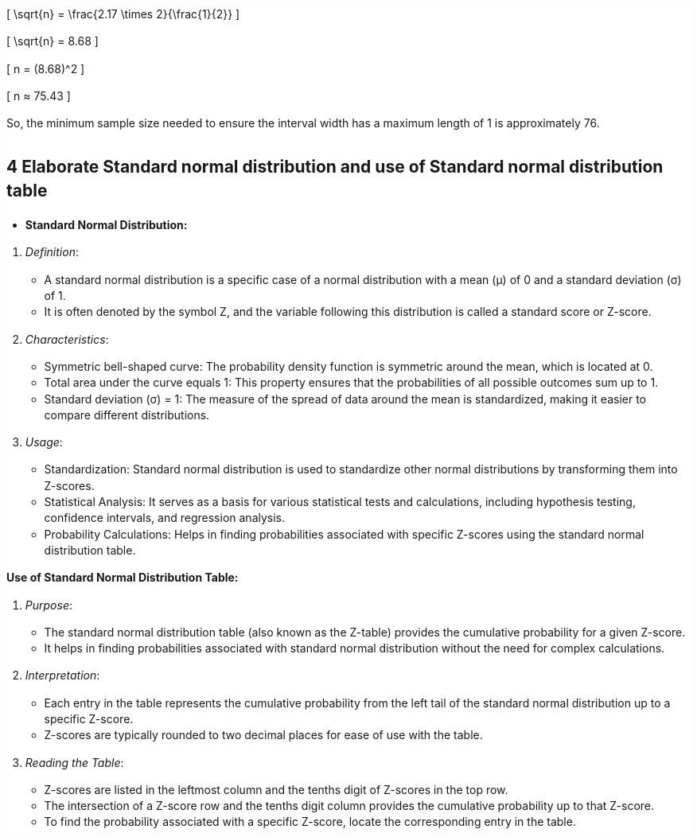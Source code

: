 \[ \sqrt{n} = \frac{2.17 \times 2}{\frac{1}{2}} \]

\[ \sqrt{n} = 8.68 \]

\[ n = (8.68)^2 \]

\[ n ≈ 75.43 \]

So, the minimum sample size needed to ensure the interval width has a maximum length of 1 is approximately 76.

## 4 Elaborate Standard normal distribution and use of Standard normal distribution table

- **Standard Normal Distribution:**

1. *Definition*:
   - A standard normal distribution is a specific case of a normal distribution with a mean (μ) of 0 and a standard deviation (σ) of 1.
   - It is often denoted by the symbol Z, and the variable following this distribution is called a standard score or Z-score.

2. *Characteristics*:
   - Symmetric bell-shaped curve: The probability density function is symmetric around the mean, which is located at 0.
   - Total area under the curve equals 1: This property ensures that the probabilities of all possible outcomes sum up to 1.
   - Standard deviation (σ) = 1: The measure of the spread of data around the mean is standardized, making it easier to compare different distributions.

3. *Usage*:
   - Standardization: Standard normal distribution is used to standardize other normal distributions by transforming them into Z-scores.
   - Statistical Analysis: It serves as a basis for various statistical tests and calculations, including hypothesis testing, confidence intervals, and regression analysis.
   - Probability Calculations: Helps in finding probabilities associated with specific Z-scores using the standard normal distribution table.

**Use of Standard Normal Distribution Table:**

1. *Purpose*:
   - The standard normal distribution table (also known as the Z-table) provides the cumulative probability for a given Z-score.
   - It helps in finding probabilities associated with standard normal distribution without the need for complex calculations.

2. *Interpretation*:
   - Each entry in the table represents the cumulative probability from the left tail of the standard normal distribution up to a specific Z-score.
   - Z-scores are typically rounded to two decimal places for ease of use with the table.

3. *Reading the Table*:
   - Z-scores are listed in the leftmost column and the tenths digit of Z-scores in the top row.
   - The intersection of a Z-score row and the tenths digit column provides the cumulative probability up to that Z-score.
   - To find the probability associated with a specific Z-score, locate the corresponding entry in the table.
